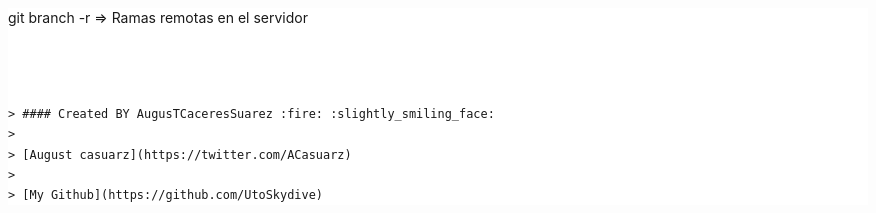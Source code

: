   git branch -r => Ramas remotas en el servidor
  ```

  

> #### Created BY AugusTCaceresSuarez :fire: :slightly_smiling_face:
>
> [August casuarz](https://twitter.com/ACasuarz) 
>
> [My Github](https://github.com/UtoSkydive)

